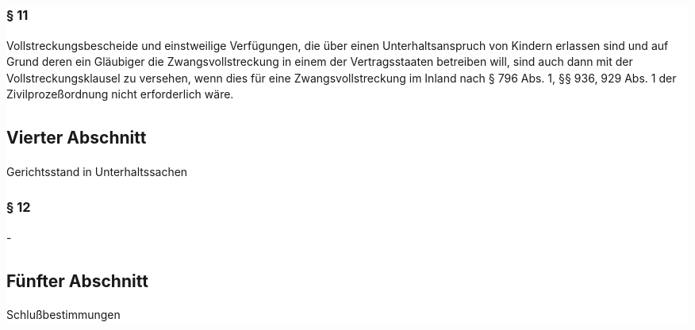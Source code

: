 ### § 11  

<div>

<div class="jnhtml">

<div>

<div class="jurAbsatz">

Vollstreckungsbescheide und einstweilige Verfügungen, die über einen
Unterhaltsanspruch von Kindern erlassen sind und auf Grund deren ein
Gläubiger die Zwangsvollstreckung in einem der Vertragsstaaten
betreiben will, sind auch dann mit der Vollstreckungsklausel zu
versehen, wenn dies für eine Zwangsvollstreckung im Inland nach § 796
Abs. 1, §§ 936, 929 Abs. 1 der Zivilprozeßordnung nicht erforderlich
wäre.

</div>

</div>

</div>

</div>

<span id="BJNR010330961BJNG000400306.html"></span>

## Vierter Abschnitt  
Gerichtsstand in Unterhaltssachen

<span id="BJNR010330961BJNE001700306.html"></span>

### § 12  

<div>

<div class="jnhtml">

<div>

<div class="jurAbsatz">

\-

</div>

</div>

</div>

</div>

<span id="BJNR010330961BJNG000500306.html"></span>

## Fünfter Abschnitt  
Schlußbestimmungen

<span id="BJNR010330961BJNE001800306.html"></span>
